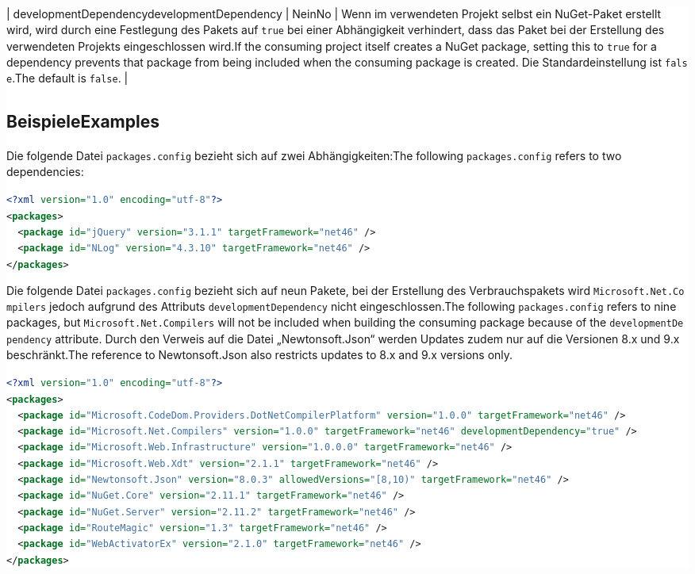 | <span data-ttu-id="6ced7-135">developmentDependency</span><span class="sxs-lookup"><span data-stu-id="6ced7-135">developmentDependency</span></span> | <span data-ttu-id="6ced7-136">Nein</span><span class="sxs-lookup"><span data-stu-id="6ced7-136">No</span></span> | <span data-ttu-id="6ced7-137">Wenn im verwendeten Projekt selbst ein NuGet-Paket erstellt wird, wird durch eine Festlegung des Pakets auf `true` bei einer Abhängigkeit verhindert, dass das Paket bei der Erstellung des verwendeten Projekts eingeschlossen wird.</span><span class="sxs-lookup"><span data-stu-id="6ced7-137">If the consuming project itself creates a NuGet package, setting this to `true` for a dependency prevents that package from being included when the consuming package is created.</span></span> <span data-ttu-id="6ced7-138">Die Standardeinstellung ist `false`.</span><span class="sxs-lookup"><span data-stu-id="6ced7-138">The default is `false`.</span></span> | 

## <a name="examples"></a><span data-ttu-id="6ced7-139">Beispiele</span><span class="sxs-lookup"><span data-stu-id="6ced7-139">Examples</span></span>

<span data-ttu-id="6ced7-140">Die folgende Datei `packages.config` bezieht sich auf zwei Abhängigkeiten:</span><span class="sxs-lookup"><span data-stu-id="6ced7-140">The following `packages.config` refers to two dependencies:</span></span>

```xml
<?xml version="1.0" encoding="utf-8"?>
<packages>
  <package id="jQuery" version="3.1.1" targetFramework="net46" />
  <package id="NLog" version="4.3.10" targetFramework="net46" />
</packages>
```

<span data-ttu-id="6ced7-141">Die folgende Datei `packages.config` bezieht sich auf neun Pakete, bei der Erstellung des Verbrauchspakets wird `Microsoft.Net.Compilers` jedoch aufgrund des Attributs `developmentDependency` nicht eingeschlossen.</span><span class="sxs-lookup"><span data-stu-id="6ced7-141">The following `packages.config` refers to nine packages, but `Microsoft.Net.Compilers` will not be included when building the consuming package because of the `developmentDependency` attribute.</span></span> <span data-ttu-id="6ced7-142">Durch den Verweis auf die Datei „Newtonsoft.Json“ werden Updates zudem nur auf die Versionen 8.x und 9.x beschränkt.</span><span class="sxs-lookup"><span data-stu-id="6ced7-142">The reference to Newtonsoft.Json also restricts updates to 8.x and 9.x versions only.</span></span>

```xml
<?xml version="1.0" encoding="utf-8"?>
<packages>
  <package id="Microsoft.CodeDom.Providers.DotNetCompilerPlatform" version="1.0.0" targetFramework="net46" />
  <package id="Microsoft.Net.Compilers" version="1.0.0" targetFramework="net46" developmentDependency="true" />
  <package id="Microsoft.Web.Infrastructure" version="1.0.0.0" targetFramework="net46" />
  <package id="Microsoft.Web.Xdt" version="2.1.1" targetFramework="net46" />
  <package id="Newtonsoft.Json" version="8.0.3" allowedVersions="[8,10)" targetFramework="net46" />
  <package id="NuGet.Core" version="2.11.1" targetFramework="net46" />
  <package id="NuGet.Server" version="2.11.2" targetFramework="net46" />
  <package id="RouteMagic" version="1.3" targetFramework="net46" />
  <package id="WebActivatorEx" version="2.1.0" targetFramework="net46" />
</packages>
```
